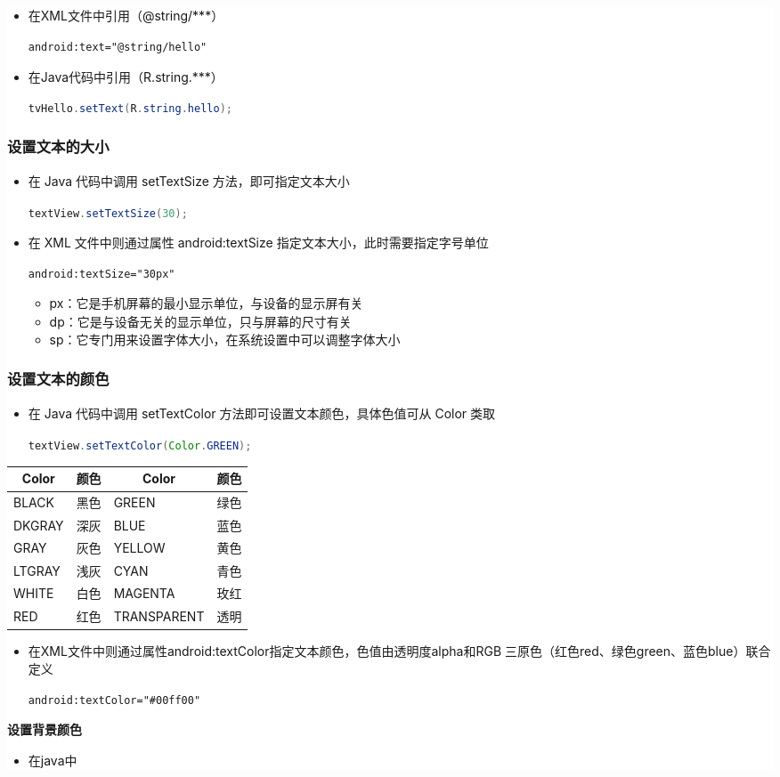 - 在XML文件中引用（@string/***） 

  ```xml
  android:text="@string/hello"
  ```

- 在Java代码中引用（R.string.***）

  ```java
  tvHello.setText(R.string.hello);
  ```

### 设置文本的大小

- 在 Java 代码中调用 setTextSize 方法，即可指定文本大小

  ```java
  textView.setTextSize(30);
  ```

- 在 XML 文件中则通过属性 android:textSize 指定文本大小，此时需要指定字号单位

  ```xml
  android:textSize="30px"
  ```

  - px：它是手机屏幕的最小显示单位，与设备的显示屏有关
  - dp：它是与设备无关的显示单位，只与屏幕的尺寸有关
  - sp：它专门用来设置字体大小，在系统设置中可以调整字体大小

### 设置文本的颜色

- 在 Java 代码中调用 setTextColor 方法即可设置文本颜色，具体色值可从 Color 类取

  ```java
  textView.setTextColor(Color.GREEN);
  ```

| Color  | 颜色 | Color       | 颜色 |
| ------ | ---- | ----------- | ---- |
| BLACK  | 黑色 | GREEN       | 绿色 |
| DKGRAY | 深灰 | BLUE        | 蓝色 |
| GRAY   | 灰色 | YELLOW      | 黄色 |
| LTGRAY | 浅灰 | CYAN        | 青色 |
| WHITE  | 白色 | MAGENTA     | 玫红 |
| RED    | 红色 | TRANSPARENT | 透明 |

- 在XML文件中则通过属性android:textColor指定文本颜色，色值由透明度alpha和RGB 三原色（红色red、绿色green、蓝色blue）联合定义

  ```xml
  android:textColor="#00ff00"
  ```

**设置背景颜色**

- 在java中
